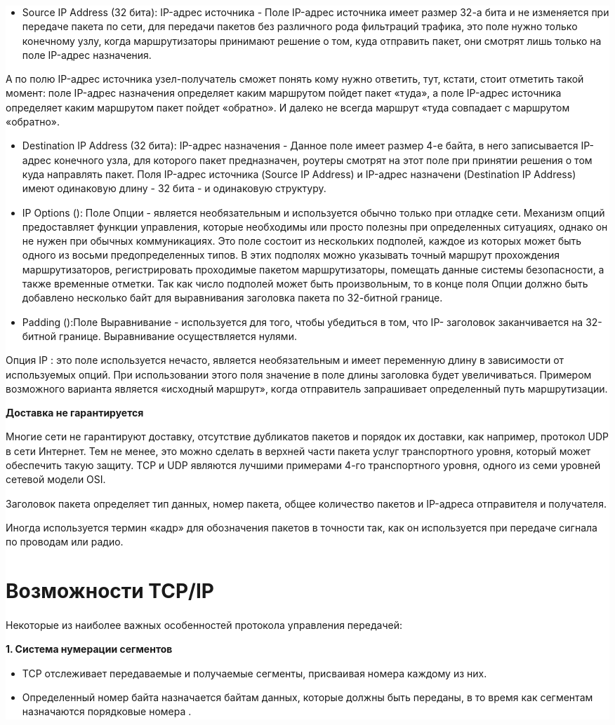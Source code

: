 - Source IP Address (32 бита): IP-адрес источника - Поле IP-адрес источника имеет размер 32-а бита и не изменяется при передаче пакета по сети, для передачи пакетов без различного рода фильтраций трафика, это поле нужно только конечному узлу, когда маршрутизаторы принимают решение о том, куда отправить пакет, они смотрят лишь только на поле IP-адрес назначения.

А по полю IP-адрес источника узел-получатель сможет понять кому нужно ответить, тут, кстати, стоит отметить такой момент: поле IP-адрес назначения определяет каким маршрутом пойдет пакет «туда», а поле IP-адрес источника определяет каким маршрутом пакет пойдет «обратно». И далеко не всегда маршрут «туда совпадает с маршрутом «обратно».

- Destination IP Address (32 бита): IP-адрес назначения - Данное поле имеет размер 4-е байта, в него записывается IP-адрес конечного узла, для которого пакет предназначен, роутеры смотрят на этот поле при принятии решения о том куда направлять пакет. Поля IP-адрес источника (Source IP Address) и IP-адрес назначени (Destination IP Address) имеют одинаковую длину - 32 бита - и одинаковую структуру.

- IP Options (): Поле Опции - является необязательным и используется обычно только при отладке сети. Механизм опций предоставляет функции управления, которые необходимы или просто полезны при определенных ситуациях, однако он не нужен при обычных коммуникациях. Это поле состоит из нескольких подполей, каждое из которых может быть одного из восьми предопределенных типов. В этих подполях можно указывать точный маршрут прохождения маршрутизаторов, регистрировать проходимые пакетом маршрутизаторы, помещать данные системы безопасности, а также временные отметки. Так как число подполей может быть произвольным, то в конце поля Опции должно быть добавлено несколько байт для выравнивания заголовка пакета по 32-битной границе.

- Padding ():Поле Выравнивание - используется для того, чтобы убедиться в том, что IP- заголовок заканчивается на 32-битной границе. Выравнивание осуществляется нулями.

Опция IP : это поле используется нечасто, является необязательным и имеет переменную длину в зависимости от используемых опций. При использовании этого поля значение в поле длины заголовка будет увеличиваться. Примером возможного варианта является «исходный маршрут», когда отправитель запрашивает определенный путь маршрутизации.

**Доставка не гарантируется**

Многие сети не гарантируют доставку, отсутствие дубликатов пакетов и порядок их доставки, как например, протокол UDP в сети Интернет. Тем не менее, это можно сделать в верхней части пакета услуг транспортного уровня, который может обеспечить такую защиту. TCP и UDP являются лучшими примерами 4-го транспортного уровня, одного из семи уровней сетевой модели OSI.

Заголовок пакета определяет тип данных, номер пакета, общее количество пакетов и IP-адреса отправителя и получателя.

Иногда используется термин «кадр» для обозначения пакетов в точности так, как он используется при передаче сигнала по проводам или радио.

# Возможности TCP/IP

Некоторые из наиболее важных особенностей протокола управления передачей:

**1. Система нумерации сегментов**

- TCP отслеживает передаваемые и получаемые сегменты, присваивая номера каждому из них.

- Определенный номер байта назначается байтам данных, которые должны быть переданы, в то время как сегментам назначаются порядковые номера .
